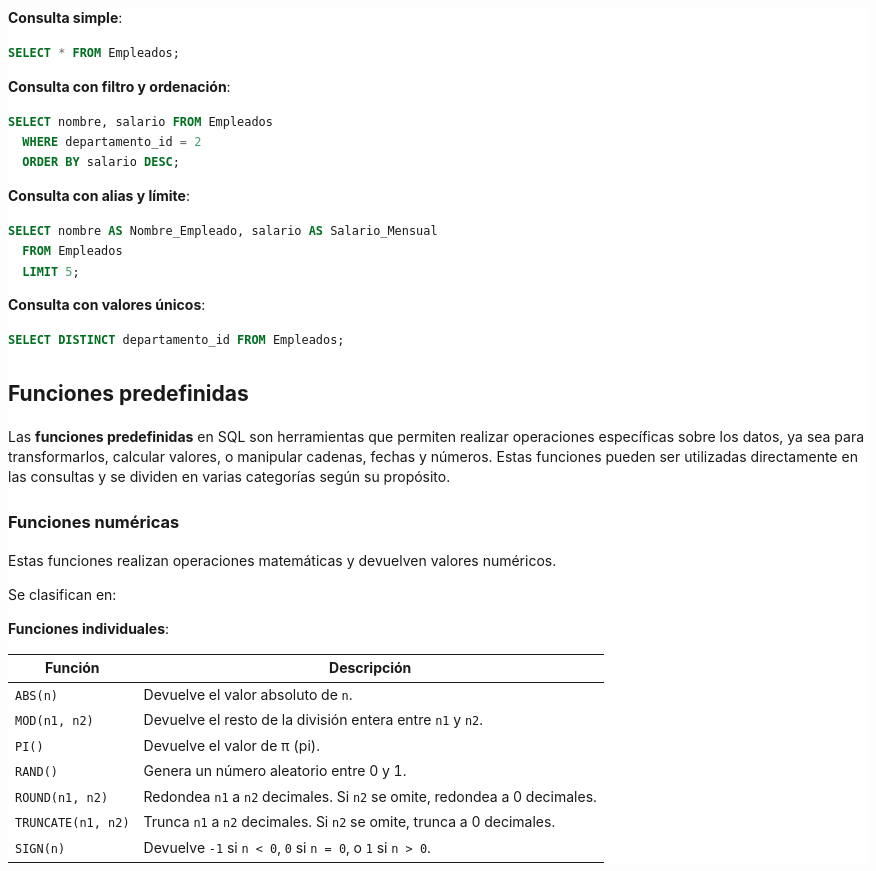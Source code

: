 **Consulta simple**:

```sql
SELECT * FROM Empleados;
```

**Consulta con filtro y ordenación**:

```sql
SELECT nombre, salario FROM Empleados
  WHERE departamento_id = 2
  ORDER BY salario DESC;
```

**Consulta con alias y límite**:

```sql
SELECT nombre AS Nombre_Empleado, salario AS Salario_Mensual
  FROM Empleados
  LIMIT 5;
```

**Consulta con valores únicos**:

```sql
SELECT DISTINCT departamento_id FROM Empleados;
```

## Funciones predefinidas

Las **funciones predefinidas** en SQL son herramientas que permiten realizar operaciones específicas sobre los datos, ya sea para transformarlos, calcular valores, o manipular cadenas, fechas y números. Estas funciones pueden ser utilizadas directamente en las consultas y se dividen en varias categorías según su propósito.

### Funciones numéricas

Estas funciones realizan operaciones matemáticas y devuelven valores numéricos.

Se clasifican en:

**Funciones individuales**:

| **Función**        | **Descripción**                                                           |
| ------------------ | ------------------------------------------------------------------------- |
| `ABS(n)`           | Devuelve el valor absoluto de `n`.                                        |
| `MOD(n1, n2)`      | Devuelve el resto de la división entera entre `n1` y `n2`.                |
| `PI()`             | Devuelve el valor de π (pi).                                              |
| `RAND()`           | Genera un número aleatorio entre 0 y 1.                                   |
| `ROUND(n1, n2)`    | Redondea `n1` a `n2` decimales. Si `n2` se omite, redondea a 0 decimales. |
| `TRUNCATE(n1, n2)` | Trunca `n1` a `n2` decimales. Si `n2` se omite, trunca a 0 decimales.     |
| `SIGN(n)`          | Devuelve `-1` si `n < 0`, `0` si `n = 0`, o `1` si `n > 0`.               |
